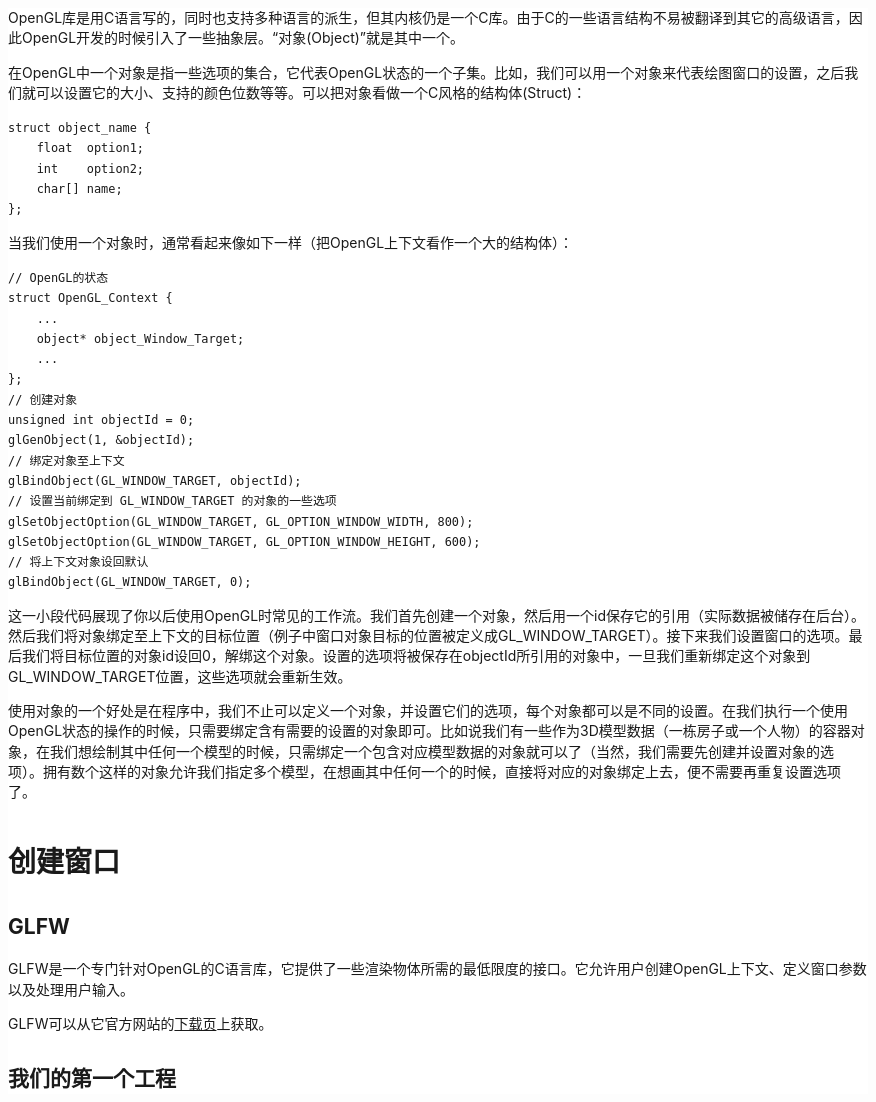 OpenGL库是用C语言写的，同时也支持多种语言的派生，但其内核仍是一个C库。由于C的一些语言结构不易被翻译到其它的高级语言，因此OpenGL开发的时候引入了一些抽象层。“对象(Object)”就是其中一个。

在OpenGL中一个对象是指一些选项的集合，它代表OpenGL状态的一个子集。比如，我们可以用一个对象来代表绘图窗口的设置，之后我们就可以设置它的大小、支持的颜色位数等等。可以把对象看做一个C风格的结构体(Struct)：

```
struct object_name {
    float  option1;
    int    option2;
    char[] name;
};
```

当我们使用一个对象时，通常看起来像如下一样（把OpenGL上下文看作一个大的结构体）：

```
// OpenGL的状态
struct OpenGL_Context {
    ...
    object* object_Window_Target;
    ...     
};
// 创建对象
unsigned int objectId = 0;
glGenObject(1, &objectId);
// 绑定对象至上下文
glBindObject(GL_WINDOW_TARGET, objectId);
// 设置当前绑定到 GL_WINDOW_TARGET 的对象的一些选项
glSetObjectOption(GL_WINDOW_TARGET, GL_OPTION_WINDOW_WIDTH, 800);
glSetObjectOption(GL_WINDOW_TARGET, GL_OPTION_WINDOW_HEIGHT, 600);
// 将上下文对象设回默认
glBindObject(GL_WINDOW_TARGET, 0);
```

这一小段代码展现了你以后使用OpenGL时常见的工作流。我们首先创建一个对象，然后用一个id保存它的引用（实际数据被储存在后台）。然后我们将对象绑定至上下文的目标位置（例子中窗口对象目标的位置被定义成GL_WINDOW_TARGET）。接下来我们设置窗口的选项。最后我们将目标位置的对象id设回0，解绑这个对象。设置的选项将被保存在objectId所引用的对象中，一旦我们重新绑定这个对象到GL_WINDOW_TARGET位置，这些选项就会重新生效。

使用对象的一个好处是在程序中，我们不止可以定义一个对象，并设置它们的选项，每个对象都可以是不同的设置。在我们执行一个使用OpenGL状态的操作的时候，只需要绑定含有需要的设置的对象即可。比如说我们有一些作为3D模型数据（一栋房子或一个人物）的容器对象，在我们想绘制其中任何一个模型的时候，只需绑定一个包含对应模型数据的对象就可以了（当然，我们需要先创建并设置对象的选项）。拥有数个这样的对象允许我们指定多个模型，在想画其中任何一个的时候，直接将对应的对象绑定上去，便不需要再重复设置选项了。

# 创建窗口

## GLFW

GLFW是一个专门针对OpenGL的C语言库，它提供了一些渲染物体所需的最低限度的接口。它允许用户创建OpenGL上下文、定义窗口参数以及处理用户输入。

GLFW可以从它官方网站的[下载页](http://www.glfw.org/download.html)上获取。

## 我们的第一个工程

